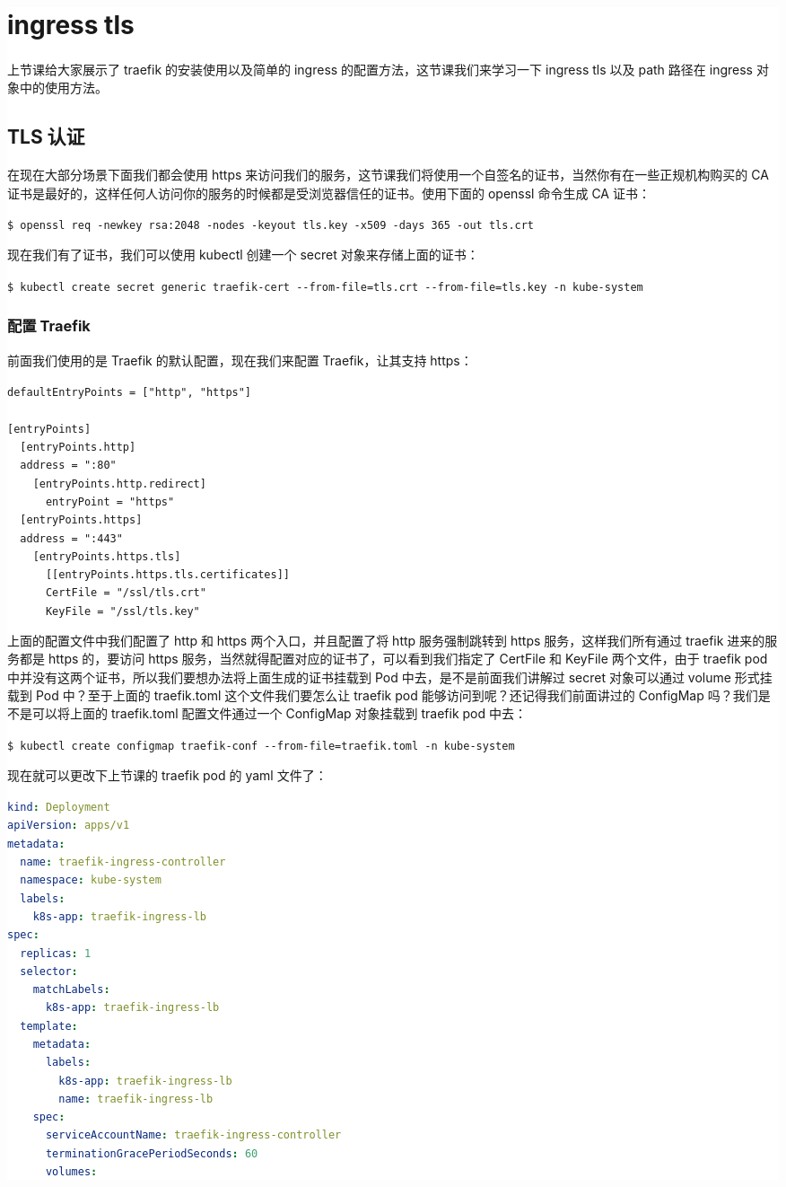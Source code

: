 # ingress tls
上节课给大家展示了 traefik 的安装使用以及简单的 ingress 的配置方法，这节课我们来学习一下 ingress tls 以及 path 路径在 ingress 对象中的使用方法。

## TLS 认证
在现在大部分场景下面我们都会使用 https 来访问我们的服务，这节课我们将使用一个自签名的证书，当然你有在一些正规机构购买的 CA 证书是最好的，这样任何人访问你的服务的时候都是受浏览器信任的证书。使用下面的 openssl 命令生成 CA 证书：
```shell
$ openssl req -newkey rsa:2048 -nodes -keyout tls.key -x509 -days 365 -out tls.crt
```

现在我们有了证书，我们可以使用 kubectl 创建一个 secret 对象来存储上面的证书：
```shell
$ kubectl create secret generic traefik-cert --from-file=tls.crt --from-file=tls.key -n kube-system
```

### 配置 Traefik
前面我们使用的是 Traefik 的默认配置，现在我们来配置 Traefik，让其支持 https：
```
defaultEntryPoints = ["http", "https"]

[entryPoints]
  [entryPoints.http]
  address = ":80"
    [entryPoints.http.redirect]
      entryPoint = "https"
  [entryPoints.https]
  address = ":443"
    [entryPoints.https.tls]
      [[entryPoints.https.tls.certificates]]
      CertFile = "/ssl/tls.crt"
      KeyFile = "/ssl/tls.key"
```

上面的配置文件中我们配置了 http 和 https 两个入口，并且配置了将 http 服务强制跳转到 https 服务，这样我们所有通过 traefik 进来的服务都是 https 的，要访问 https 服务，当然就得配置对应的证书了，可以看到我们指定了 CertFile 和 KeyFile 两个文件，由于 traefik pod 中并没有这两个证书，所以我们要想办法将上面生成的证书挂载到 Pod 中去，是不是前面我们讲解过 secret 对象可以通过 volume 形式挂载到 Pod 中？至于上面的 traefik.toml 这个文件我们要怎么让 traefik pod 能够访问到呢？还记得我们前面讲过的 ConfigMap 吗？我们是不是可以将上面的 traefik.toml 配置文件通过一个 ConfigMap 对象挂载到 traefik pod 中去：
```shell
$ kubectl create configmap traefik-conf --from-file=traefik.toml -n kube-system
```

现在就可以更改下上节课的 traefik pod 的 yaml 文件了：
```yaml
kind: Deployment
apiVersion: apps/v1
metadata:
  name: traefik-ingress-controller
  namespace: kube-system
  labels:
    k8s-app: traefik-ingress-lb
spec:
  replicas: 1
  selector:
    matchLabels:
      k8s-app: traefik-ingress-lb
  template:
    metadata:
      labels:
        k8s-app: traefik-ingress-lb
        name: traefik-ingress-lb
    spec:
      serviceAccountName: traefik-ingress-controller
      terminationGracePeriodSeconds: 60
      volumes:
```